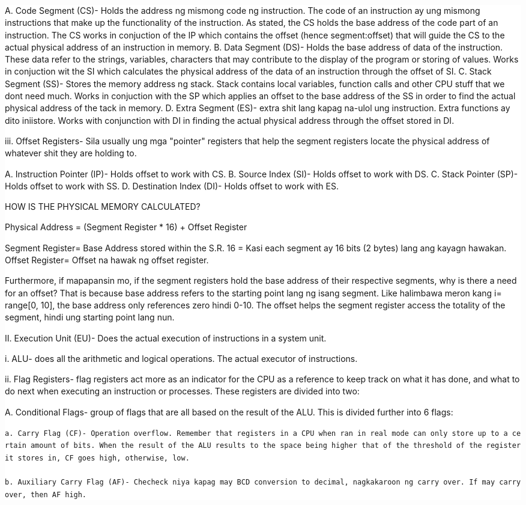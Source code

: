 A. Code Segment (CS)- Holds the address ng mismong code ng instruction. The code of an instruction ay ung mismong instructions that make up the functionality of the instruction. As stated, the CS holds the base address of the code part of an instruction. The CS works in conjuction of the IP which contains the offset (hence segment:offset) that will guide the CS to the actual physical address of an instruction in memory.
B. Data Segment (DS)- Holds the base address of data of the instruction. These data refer to the strings, variables, characters that may contribute to the display of the program or storing of values. Works in conjuction wit the SI which calculates the physical address of the data of an instruction through the offset of SI.
C. Stack Segment (SS)- Stores the memory address ng stack. Stack contains local variables, function calls and other CPU stuff that we dont need much. Works in conjuction with the SP which applies an offset to the base address of the SS in order to find the actual physical address of the tack in memory.
D. Extra Segment (ES)- extra shit lang kapag na-ulol ung instruction. Extra functions ay dito iniistore. Works with conjunction with DI in finding the actual physical address through the offset stored in DI.

iii. Offset Registers- Sila usually ung mga "pointer" registers that help the segment registers locate the physical address of whatever shit they are holding to.

A. Instruction Pointer (IP)- Holds offset to work with CS.
B. Source Index (SI)- Holds offset to work with DS.
C. Stack Pointer (SP)- Holds offset to work with SS.
D. Destination Index (DI)- Holds offset to work with ES.

HOW IS THE PHYSICAL MEMORY CALCULATED?

Physical Address = (Segment Register * 16) + Offset Register

Segment Register= Base Address stored within the S.R.
16 = Kasi each segment ay 16 bits (2 bytes) lang ang kayagn hawakan.
Offset Register= Offset na hawak ng offset register.

Furthermore, if mapapansin mo, if the segment registers hold the base address of their respective segments, why is there a need for an offset? That is because base address refers to the starting point lang ng isang segment. Like halimbawa meron kang i= range[0, 10], the base address only references zero hindi 0-10. The offset helps the segment register access the totality of the segment, hindi ung starting point lang nun. 

II. Execution Unit (EU)- Does the actual execution of instructions in a system unit.

i. ALU- does all the arithmetic and logical operations. The actual executor of instructions.

ii. Flag Registers- flag registers act more as an indicator for the CPU as a reference to keep track on what it has done, and what to do next when executing an instruction or processes. These registers are divided into two:

A. Conditional Flags- group of flags that are all based on the result of the ALU. This is divided further into 6 flags:

	a. Carry Flag (CF)- Operation overflow. Remember that registers in a CPU when ran in real mode can only store up to a certain amount of bits. When the result of the ALU results to the space being higher that of the threshold of the register it stores in, CF goes high, otherwise, low.

	b. Auxiliary Carry Flag (AF)- Checheck niya kapag may BCD conversion to decimal, nagkakaroon ng carry over. If may carry over, then AF high.
